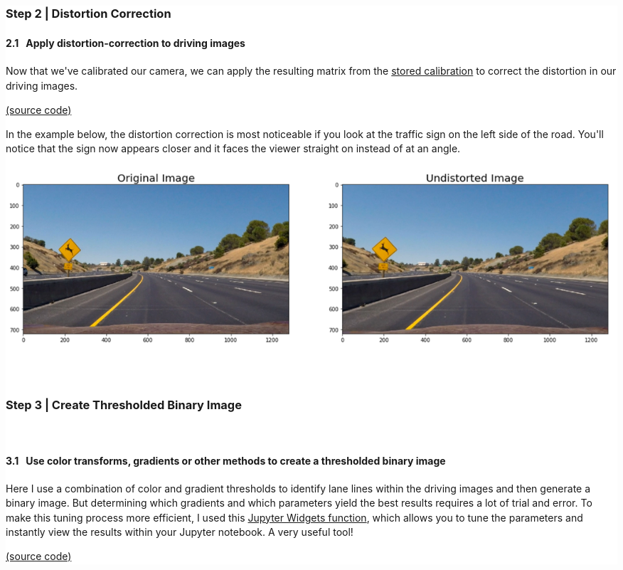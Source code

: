 ### Step 2 | Distortion Correction

#### 2.1 &nbsp; Apply distortion-correction to driving images

Now that we've calibrated our camera, we can apply the resulting matrix from the [stored calibration](https://github.com/tommytracey/udacity/blob/master/self-driving-nano/projects/4-advanced-lane-lines/camera_cal/calibration1.p) to correct the distortion in our driving images.

[(source code)](https://github.com/tommytracey/udacity/blob/master/self-driving-nano/projects/4-advanced-lane-lines/p4-advanced-lane-detection-final.py#L175)

In the example below, the distortion correction is most noticeable if you look at the traffic sign on the left side of the road. You'll notice that the sign now appears closer and it faces the viewer straight on instead of at an angle.

<img src='results/undistorted.png' width="100%"/>

&nbsp;

### Step 3 | Create Thresholded Binary Image

&nbsp;

#### 3.1 &nbsp; Use color transforms, gradients or other methods to create a thresholded binary image

Here I use a combination of color and gradient thresholds to identify lane lines within the driving images and then generate a binary image. But determining which gradients and which parameters yield the best results requires a lot of trial and error. To make this tuning process more efficient, I used this [Jupyter Widgets function](http://ipywidgets.readthedocs.io/en/stable/examples/Using%20Interact.html), which allows you to tune the parameters and instantly view the results within your Jupyter notebook. A very useful tool!

[(source code)](https://github.com/tommytracey/udacity/blob/master/self-driving-nano/projects/4-advanced-lane-lines/p4-advanced-lane-detection-final.py#L54)
